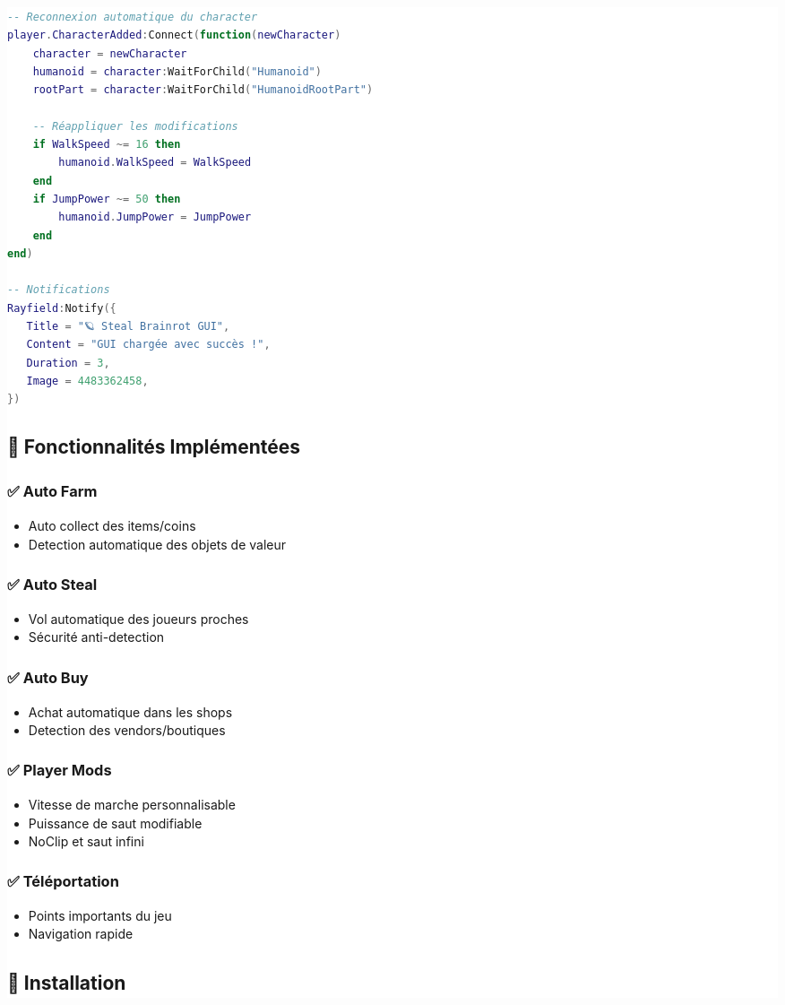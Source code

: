 ```lua
-- Reconnexion automatique du character
player.CharacterAdded:Connect(function(newCharacter)
    character = newCharacter
    humanoid = character:WaitForChild("Humanoid")
    rootPart = character:WaitForChild("HumanoidRootPart")
    
    -- Réappliquer les modifications
    if WalkSpeed ~= 16 then
        humanoid.WalkSpeed = WalkSpeed
    end
    if JumpPower ~= 50 then
        humanoid.JumpPower = JumpPower
    end
end)

-- Notifications
Rayfield:Notify({
   Title = "🪐 Steal Brainrot GUI",
   Content = "GUI chargée avec succès !",
   Duration = 3,
   Image = 4483362458,
})
```

## 🎯 Fonctionnalités Implémentées

### ✅ Auto Farm
- Auto collect des items/coins
- Detection automatique des objets de valeur

### ✅ Auto Steal  
- Vol automatique des joueurs proches
- Sécurité anti-detection

### ✅ Auto Buy
- Achat automatique dans les shops
- Detection des vendors/boutiques

### ✅ Player Mods
- Vitesse de marche personnalisable
- Puissance de saut modifiable
- NoClip et saut infini

### ✅ Téléportation
- Points importants du jeu
- Navigation rapide

## 🔧 Installation
